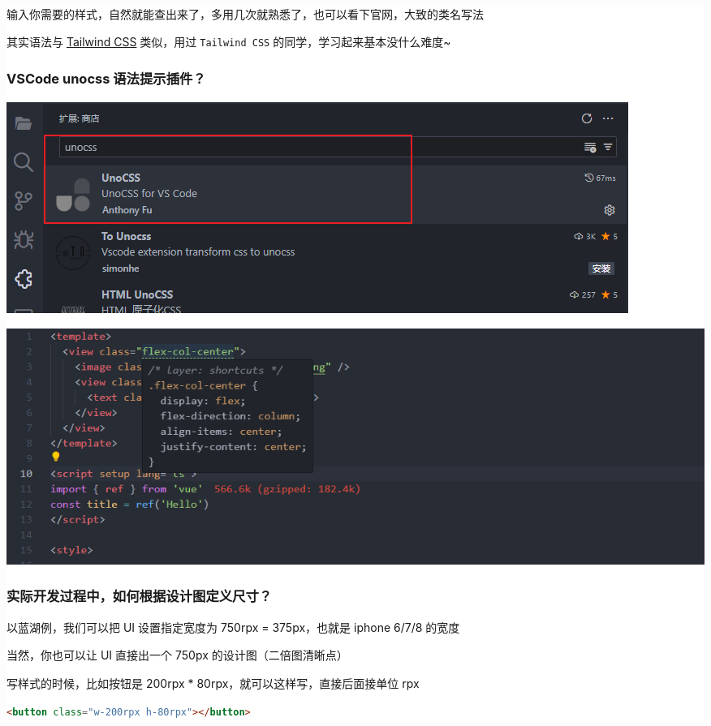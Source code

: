 输入你需要的样式，自然就能查出来了，多用几次就熟悉了，也可以看下官网，大致的类名写法

其实语法与 [Tailwind CSS](https://tailwindcss.com/) 类似，用过 `Tailwind CSS` 的同学，学习起来基本没什么难度~

### VSCode unocss 语法提示插件？

![image-20241223151101973](./assets/3-样式篇/image-20241223151101973.png) 

![image-20241223180426496](./assets/3-样式篇/image-20241223180426496.png) 

### 实际开发过程中，如何根据设计图定义尺寸？

以蓝湖例，我们可以把 UI 设置指定宽度为 750rpx = 375px，也就是 iphone 6/7/8 的宽度

当然，你也可以让 UI 直接出一个 750px 的设计图（二倍图清晰点）

写样式的时候，比如按钮是 200rpx * 80rpx，就可以这样写，直接后面接单位 rpx

```html
<button class="w-200rpx h-80rpx"></button>
```
